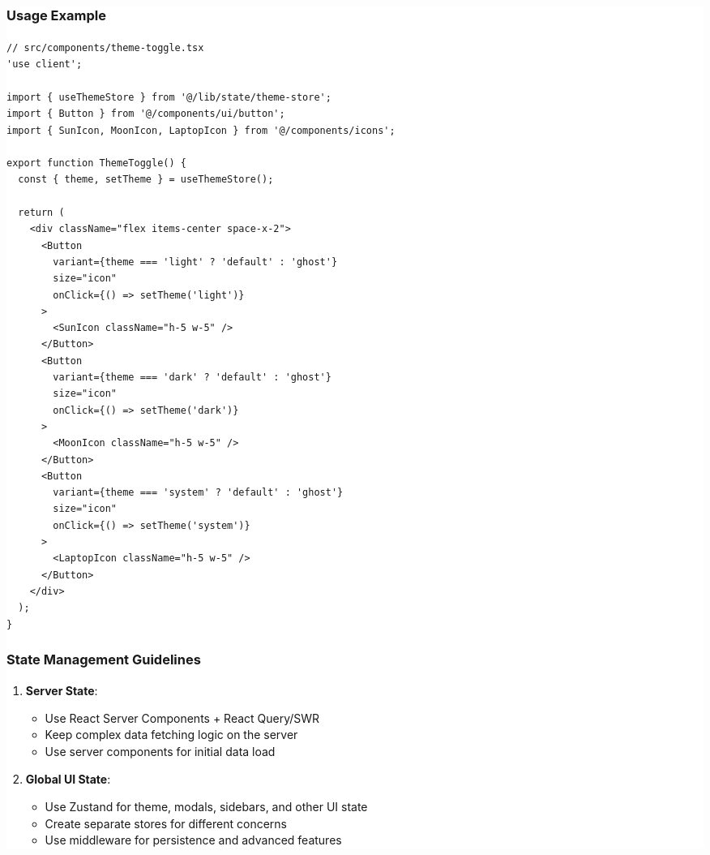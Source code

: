 ### Usage Example

```tsx
// src/components/theme-toggle.tsx
'use client';

import { useThemeStore } from '@/lib/state/theme-store';
import { Button } from '@/components/ui/button';
import { SunIcon, MoonIcon, LaptopIcon } from '@/components/icons';

export function ThemeToggle() {
  const { theme, setTheme } = useThemeStore();
  
  return (
    <div className="flex items-center space-x-2">
      <Button 
        variant={theme === 'light' ? 'default' : 'ghost'} 
        size="icon"
        onClick={() => setTheme('light')}
      >
        <SunIcon className="h-5 w-5" />
      </Button>
      <Button 
        variant={theme === 'dark' ? 'default' : 'ghost'} 
        size="icon"
        onClick={() => setTheme('dark')}
      >
        <MoonIcon className="h-5 w-5" />
      </Button>
      <Button 
        variant={theme === 'system' ? 'default' : 'ghost'} 
        size="icon"
        onClick={() => setTheme('system')}
      >
        <LaptopIcon className="h-5 w-5" />
      </Button>
    </div>
  );
}
```

### State Management Guidelines

1. **Server State**:
   - Use React Server Components + React Query/SWR
   - Keep complex data fetching logic on the server
   - Use server components for initial data load

2. **Global UI State**:
   - Use Zustand for theme, modals, sidebars, and other UI state
   - Create separate stores for different concerns
   - Use middleware for persistence and advanced features
